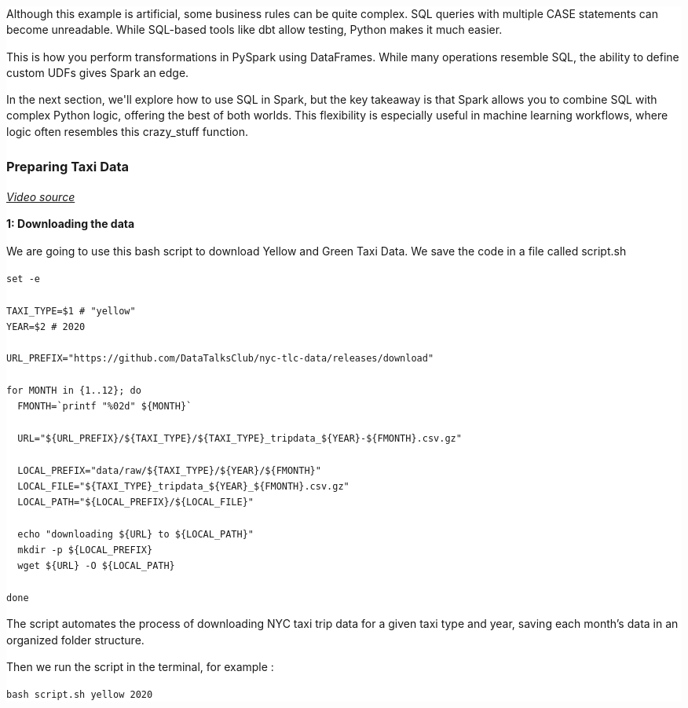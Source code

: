   
  

Although this example is artificial, some business rules can be quite complex. SQL queries with multiple CASE statements can become unreadable. While SQL-based tools like dbt allow testing, Python makes it much easier.

This is how you perform transformations in PySpark using DataFrames. While many operations resemble SQL, the ability to define custom UDFs gives Spark an edge.

In the next section, we'll explore how to use SQL in Spark, but the key takeaway is that Spark allows you to combine SQL with complex Python logic, offering the best of both worlds. This flexibility is especially useful in machine learning workflows, where logic often resembles this crazy_stuff function.

### Preparing Taxi Data

[](https://github.com/ManuelGuerra1987/data-engineering-zoomcamp-notes/blob/main/5_Batch-Processing-Spark/README.md#preparing-taxi-data)

_[Video source](https://www.youtube.com/watch?v=CI3P4tAtru4)_

**1: Downloading the data**

We are going to use this bash script to download Yellow and Green Taxi Data. We save the code in a file called script.sh

```shell
set -e

TAXI_TYPE=$1 # "yellow"
YEAR=$2 # 2020

URL_PREFIX="https://github.com/DataTalksClub/nyc-tlc-data/releases/download"

for MONTH in {1..12}; do
  FMONTH=`printf "%02d" ${MONTH}`

  URL="${URL_PREFIX}/${TAXI_TYPE}/${TAXI_TYPE}_tripdata_${YEAR}-${FMONTH}.csv.gz"

  LOCAL_PREFIX="data/raw/${TAXI_TYPE}/${YEAR}/${FMONTH}"
  LOCAL_FILE="${TAXI_TYPE}_tripdata_${YEAR}_${FMONTH}.csv.gz"
  LOCAL_PATH="${LOCAL_PREFIX}/${LOCAL_FILE}"

  echo "downloading ${URL} to ${LOCAL_PATH}"
  mkdir -p ${LOCAL_PREFIX}
  wget ${URL} -O ${LOCAL_PATH}

done
```

The script automates the process of downloading NYC taxi trip data for a given taxi type and year, saving each month’s data in an organized folder structure.

Then we run the script in the terminal, for example :

```
bash script.sh yellow 2020
```
